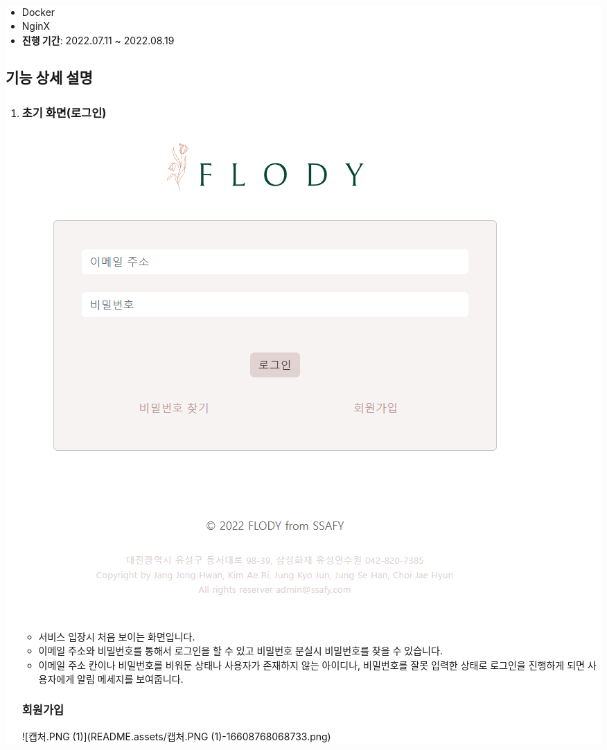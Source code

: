 - Docker
- NginX
- **진행 기간**: 2022.07.11 ~ 2022.08.19

## 기능 상세 설명

 1. ### 초기 화면(로그인)

    ![캡처.PNG](README.assets/캡처.PNG-16608768046142.png)

    - 서비스 입장시 처음 보이는 화면입니다.
    - 이메일 주소와 비밀번호를 통해서 로그인을 할 수 있고 비밀번호 분실시 비밀번호를 찾을 수 있습니다.
    - 이메일 주소 칸이나 비밀번호를 비워둔 상태나 사용자가 존재하지 않는 아이디나, 비밀번호를 잘못 입력한 상태로 로그인을 진행하게 되면 사용자에게 알림 메세지를 보여줍니다.

    ### 회원가입

    ![캡처.PNG (1)](README.assets/캡처.PNG (1)-16608768068733.png)
